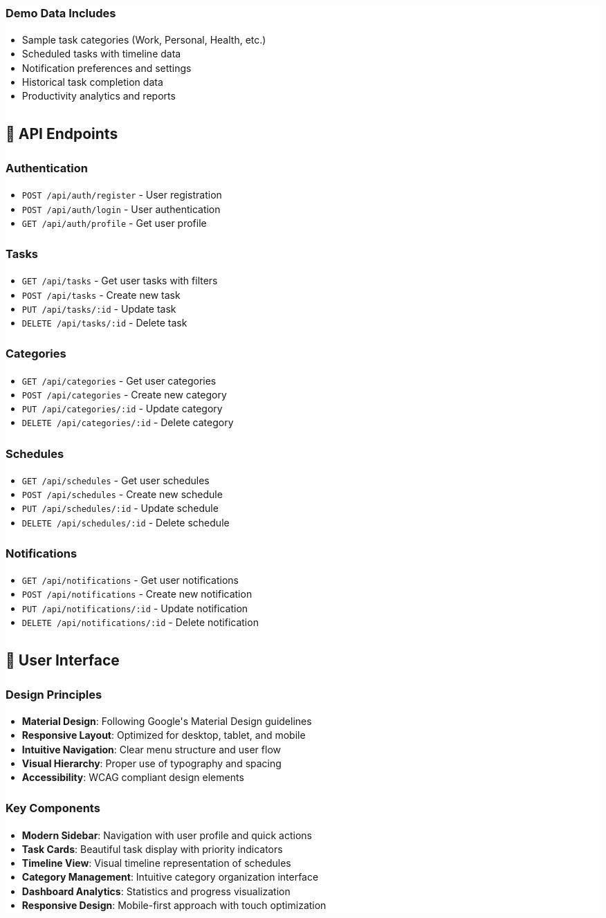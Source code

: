 ### Demo Data Includes
- Sample task categories (Work, Personal, Health, etc.)
- Scheduled tasks with timeline data
- Notification preferences and settings
- Historical task completion data
- Productivity analytics and reports

## 🔌 API Endpoints

### Authentication
- `POST /api/auth/register` - User registration
- `POST /api/auth/login` - User authentication
- `GET /api/auth/profile` - Get user profile

### Tasks
- `GET /api/tasks` - Get user tasks with filters
- `POST /api/tasks` - Create new task
- `PUT /api/tasks/:id` - Update task
- `DELETE /api/tasks/:id` - Delete task

### Categories
- `GET /api/categories` - Get user categories
- `POST /api/categories` - Create new category
- `PUT /api/categories/:id` - Update category
- `DELETE /api/categories/:id` - Delete category

### Schedules
- `GET /api/schedules` - Get user schedules
- `POST /api/schedules` - Create new schedule
- `PUT /api/schedules/:id` - Update schedule
- `DELETE /api/schedules/:id` - Delete schedule

### Notifications
- `GET /api/notifications` - Get user notifications
- `POST /api/notifications` - Create new notification
- `PUT /api/notifications/:id` - Update notification
- `DELETE /api/notifications/:id` - Delete notification

## 🎨 User Interface

### Design Principles
- **Material Design**: Following Google's Material Design guidelines
- **Responsive Layout**: Optimized for desktop, tablet, and mobile
- **Intuitive Navigation**: Clear menu structure and user flow
- **Visual Hierarchy**: Proper use of typography and spacing
- **Accessibility**: WCAG compliant design elements

### Key Components
- **Modern Sidebar**: Navigation with user profile and quick actions
- **Task Cards**: Beautiful task display with priority indicators
- **Timeline View**: Visual timeline representation of schedules
- **Category Management**: Intuitive category organization interface
- **Dashboard Analytics**: Statistics and progress visualization
- **Responsive Design**: Mobile-first approach with touch optimization
